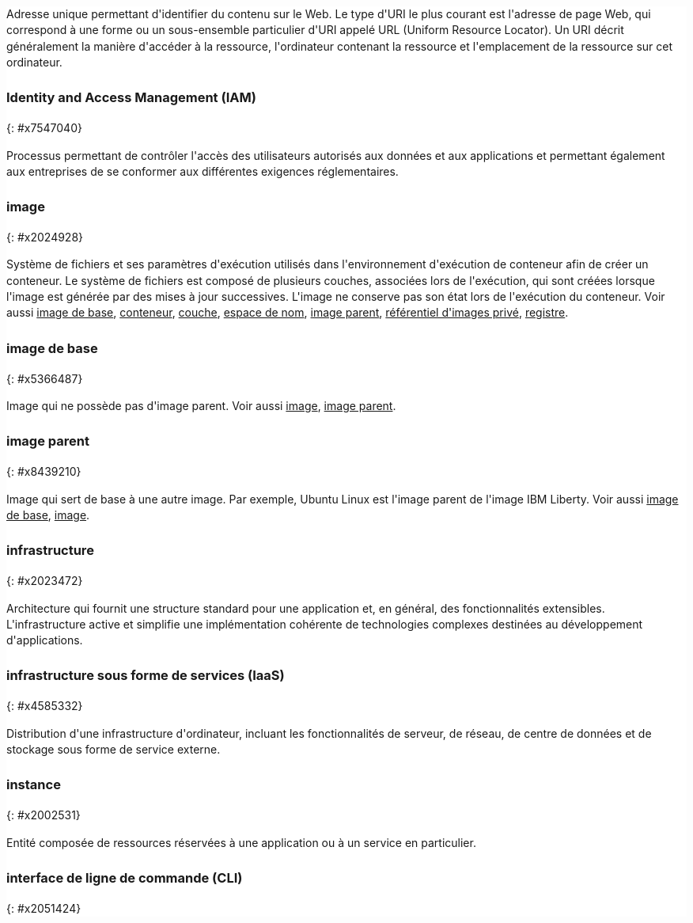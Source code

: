 Adresse unique permettant d'identifier du contenu sur le Web. Le type d'URI le plus courant est l'adresse de page Web, qui correspond à une forme ou un sous-ensemble particulier d'URI appelé URL (Uniform Resource Locator). Un URI décrit généralement la manière d'accéder à la ressource, l'ordinateur contenant la ressource et l'emplacement de la ressource sur cet ordinateur.

### Identity and Access Management (IAM)
{: #x7547040}

Processus permettant de contrôler l'accès des utilisateurs autorisés aux données et aux applications et permettant également aux entreprises de se conformer aux différentes exigences réglementaires.

### image
{: #x2024928}

Système de fichiers et ses paramètres d'exécution utilisés dans l'environnement d'exécution de conteneur afin de créer un conteneur. Le système de fichiers est composé de plusieurs couches, associées lors de l'exécution, qui sont créées lorsque l'image est générée par des mises à jour successives. L'image ne conserve pas son état lors de l'exécution du conteneur. Voir aussi [image de base](#x5366487), [conteneur](#x2010901), [couche](#x2028320), [espace de nom](#x2031005), [image parent](#x8439210), [référentiel d'images privé](#x8439215), [registre](#x2064940).

### image de base
{: #x5366487}

Image qui ne possède pas d'image parent. Voir aussi [image](#x2024928), [image parent](#x8439210).

### image parent
{: #x8439210}

Image qui sert de base à une autre image. Par exemple, Ubuntu Linux est l'image parent de l'image IBM Liberty. Voir aussi [image de base](#x5366487), [image](#x2024928).

### infrastructure
{: #x2023472}

Architecture qui fournit une structure standard pour une application et, en général, des fonctionnalités extensibles.  L'infrastructure active et simplifie une implémentation cohérente de technologies complexes destinées au développement d'applications.

### infrastructure sous forme de services (IaaS)
{: #x4585332}

Distribution d'une infrastructure d'ordinateur, incluant les fonctionnalités de serveur, de réseau, de centre de données et de stockage sous forme de service externe.

### instance
{: #x2002531}

Entité composée de ressources réservées à une application ou à un service en particulier.

### interface de ligne de commande (CLI)
{: #x2051424}
